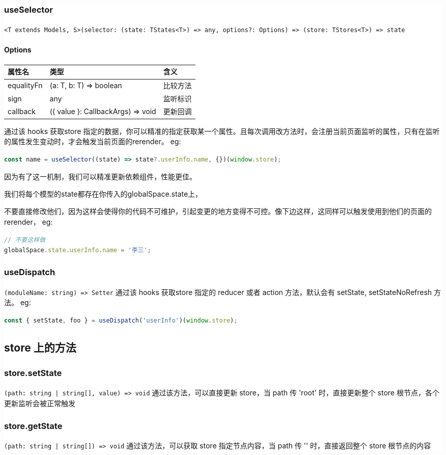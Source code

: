```js
```
### useSelector

`<T extends Models, S>(selector: (state: TStates<T>) => any, options?: Options) => (store: TStores<T>) => state`
#### Options

|属性名|类型|含义|
|:--|:--|:--|
|equalityFn|<T>(a: T, b: T) => boolean|比较方法|
|sign|any|监听标识|
|callback|({ value }: CallbackArgs) => void|更新回调|

通过该 hooks 获取store 指定的数据，你可以精准的指定获取某一个属性。且每次调用改方法时，会注册当前页面监听的属性，只有在监听的属性发生变动时，才会触发当前页面的rerender。
eg:

```js
const name = useSelector((state) => state?.userInfo.name, {})(window.store);
```

因为有了这一机制，我们可以精准更新依赖组件，性能更佳。

我们将每个模型的state都存在你传入的globalSpace.state上，

不要直接修改他们，因为这样会使得你的代码不可维护，引起变更的地方变得不可控。像下边这样，这同样可以触发使用到他们的页面的rerender，
eg:

```js
// 不要这样做
globalSpace.state.userInfo.name = '李三';
```

### useDispatch

`(moduleName: string) => Setter`
通过该 hooks 获取store 指定的 reducer 或者 action 方法，默认会有 setState, setStateNoRefresh 方法。
eg:

```js
const { setState, foo } = useDispatch('userInfo')(window.store);
```
## store 上的方法

### store.setState

`(path: string | string[], value) => void`
通过该方法，可以直接更新 store，当 path 传 'root' 时，直接更新整个 store 根节点，各个更新监听会被正常触发

### store.getState

`(path: string | string[]) => void`
通过该方法，可以获取 store 指定节点内容，当 path 传 '' 时，直接返回整个 store 根节点的内容
